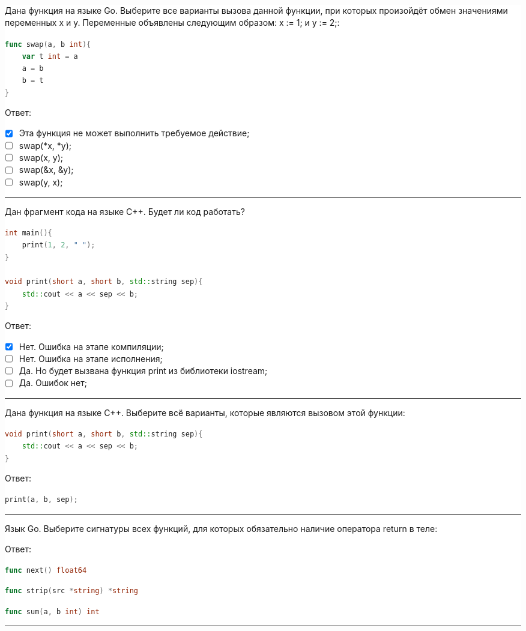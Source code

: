 
Дана функция на языке Go. Выберите все варианты вызова данной функции, при которых произойдёт обмен значениями переменных x и y. Переменные объявлены следующим образом: x := 1; и y := 2;:
```go
func swap(a, b int){
    var t int = a
    a = b
    b = t
}
```
Ответ: 
- [x] Эта функция не может выполнить требуемое действие;
- [ ] swap(*x, *y);
- [ ] swap(x, y);
- [ ] swap(&x, &y);
- [ ] swap(y, x);

---

Дан фрагмент кода на языке С++. Будет ли код работать?
```cpp
int main(){
    print(1, 2, " ");
}

void print(short a, short b, std::string sep){
    std::cout << a << sep << b;
}
```
Ответ: 
- [x] Нет. Ошибка на этапе компиляции;
- [ ] Нет. Ошибка на этапе исполнения;
- [ ] Да. Но будет вызвана функция print из библиотеки iostream;
- [ ] Да. Ошибок нет;

---

Дана функция на языке С++. Выберите всё варианты, которые являются вызовом этой функции:
```cpp
void print(short a, short b, std::string sep){
    std::cout << a << sep << b;
}
```
Ответ: 
```cpp
print(a, b, sep);
```

---

Язык Go. Выберите сигнатуры всех функций, для которых обязательно наличие оператора return в теле:

Ответ:
```go
func next() float64
```
```go
func strip(src *string) *string
```
```go
func sum(a, b int) int
```

---